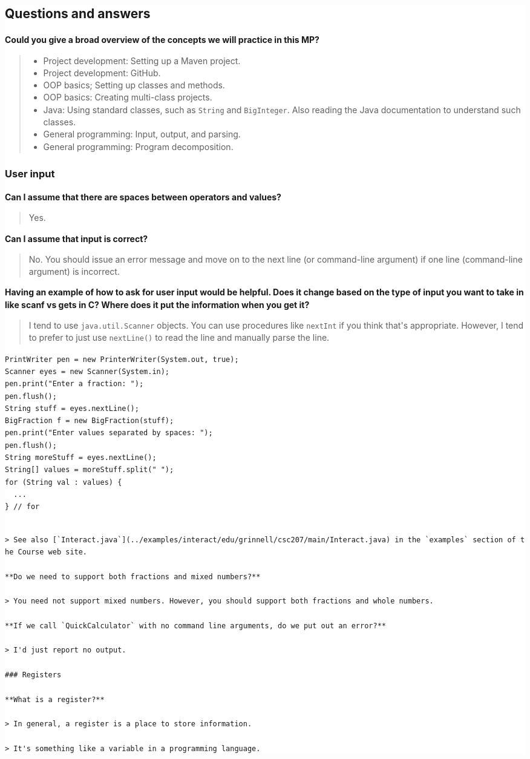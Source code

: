 Questions and answers
---------------------

**Could you give a broad overview of the concepts we will practice in this MP?**

> * Project development: Setting up a Maven project.
> * Project development: GitHub.
> * OOP basics; Setting up classes and methods.
> * OOP basics: Creating multi-class projects.
> * Java: Using standard classes, such as `String` and `BigInteger`. Also reading the Java documentation to understand such classes.
> * General programming: Input, output, and parsing.
> * General programming: Program decomposition.

### User input

**Can I assume that there are spaces between operators and values?**

> Yes.

**Can I assume that input is correct?**

> No. You should issue an error message and move on to the next line (or command-line argument) if one line (command-line argument) is incorrect.

**Having an example of how to ask for user input would be helpful. Does it change based on the type of input you want to take in like scanf vs gets in C? Where does it put the information when you get it?**

> I tend to use `java.util.Scanner` objects. You can use procedures like `nextInt` if you think that's appropriate. However, I tend to prefer to just use `nextLine()` to read the line and manually parse the line.

> ```
    PrintWriter pen = new PrinterWriter(System.out, true);
    Scanner eyes = new Scanner(System.in);
    pen.print("Enter a fraction: ");
    pen.flush();
    String stuff = eyes.nextLine();
    BigFraction f = new BigFraction(stuff);
    pen.print("Enter values separated by spaces: ");
    pen.flush();
    String moreStuff = eyes.nextLine();
    String[] values = moreStuff.split(" ");
    for (String val : values) {
      ...
    } // for
```

> See also [`Interact.java`](../examples/interact/edu/grinnell/csc207/main/Interact.java) in the `examples` section of the Course web site.

**Do we need to support both fractions and mixed numbers?**

> You need not support mixed numbers. However, you should support both fractions and whole numbers.

**If we call `QuickCalculator` with no command line arguments, do we put out an error?**

> I'd just report no output.

### Registers

**What is a register?**

> In general, a register is a place to store information.

> It's something like a variable in a programming language.
```
